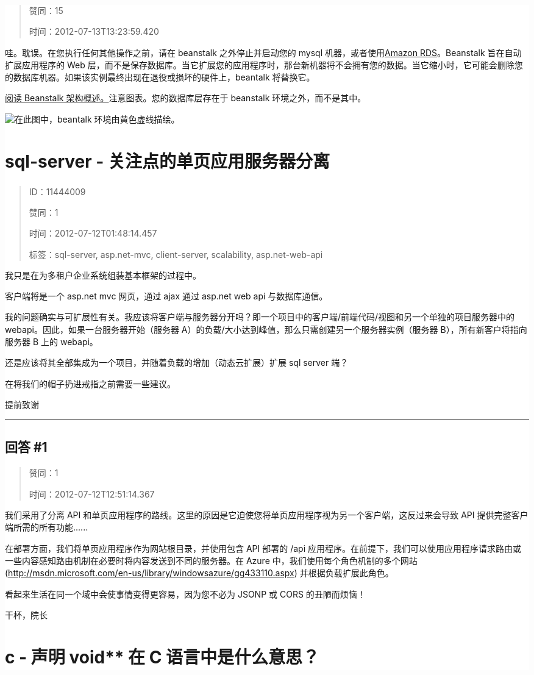 > 赞同：15
> 
> 时间：2012-07-13T13:23:59.420

哇。耽误。在您执行任何其他操作之前，请在 beanstalk 之外停止并启动您的 mysql 机器，或者使用[Amazon RDS](http://aws.amazon.com/rds/)。Beanstalk 旨在自动扩展应用程序的 Web 层，而不是保存数据库。当它扩展您的应用程序时，那台新机器将不会拥有您的数据。当它缩小时，它可能会删除您的数据库机器。如果该实例最终出现在退役或损坏的硬件上，beantalk 将替换它。

[阅读 Beanstalk 架构概述。](http://docs.amazonwebservices.com/elasticbeanstalk/latest/dg/concepts.concepts.architecture.html)注意图表。您的数据库层存在于 beanstalk 环境之外，而不是其中。

![在此图中，beantalk 环境由黄色虚线描绘。](../Images/a6fdea6d899a23b773833973ad75a364.png)

# sql-server - 关注点的单页应用服务器分离

> ID：11444009
> 
> 赞同：1
> 
> 时间：2012-07-12T01:48:14.457
> 
> 标签：sql-server, asp.net-mvc, client-server, scalability, asp.net-web-api

我只是在为多租户企业系统组装基本框架的过程中。

客户端将是一个 asp.net mvc 网页，通过 ajax 通过 asp.net web api 与数据库通信。

我的问题确实与可扩展性有关。我应该将客户端与服务器分开吗？即一个项目中的客户端/前端代码/视图和另一个单独的项目服务器中的webapi。因此，如果一台服务器开始（服务器 A）的负载/大小达到峰值，那么只需创建另一个服务器实例（服务器 B），所有新客户将指向服务器 B 上的 webapi。

还是应该将其全部集成为一个项目，并随着负载的增加（动态云扩展）扩展 sql server 端？

在将我们的帽子扔进戒指之前需要一些建议。

提前致谢

* * *

## 回答 #1

> 赞同：1
> 
> 时间：2012-07-12T12:51:14.367

我们采用了分离 API 和单页应用程序的路线。这里的原因是它迫使您将单页应用程序视为另一个客户端，这反过来会导致 API 提供完整客户端所需的所有功能......

在部署方面，我们将单页应用程序作为网站根目录，并使用包含 API 部署的 /api 应用程序。在前提下，我们可以使用应用程序请求路由或一些内容感知路由机制在必要时将内容发送到不同的服务器。在 Azure 中，我们使用每个角色机制的多个网站 (http://msdn.microsoft.com/en-us/library/windowsazure/gg433110.aspx) 并根据负载扩展此角色。

看起来生活在同一个域中会使事情变得更容易，因为您不必为 JSONP 或 CORS 的丑陋而烦恼！

干杯，院长

# c - 声明 void** 在 C 语言中是什么意思？
